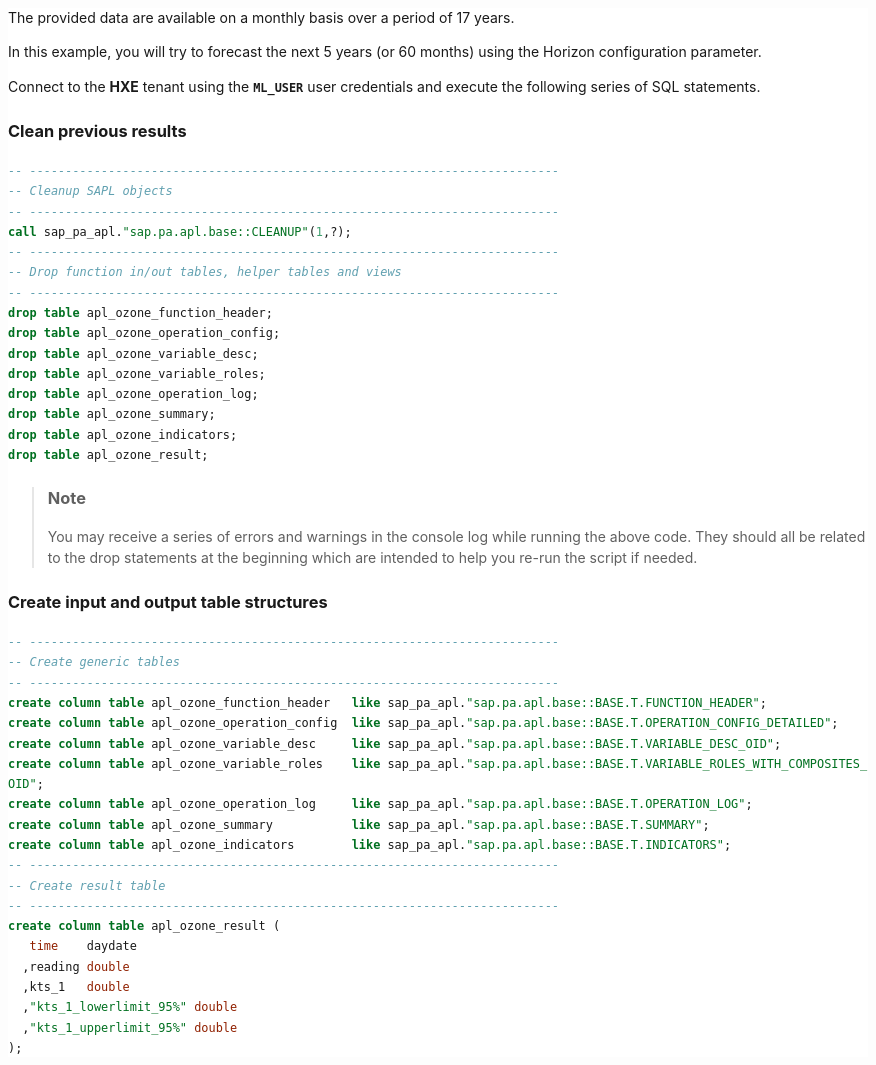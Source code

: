 The provided data are available on a monthly basis over a period of 17 years.

In this example, you will try to forecast the next 5 years (or 60 months) using the Horizon configuration parameter.

Connect to the **HXE** tenant using the **`ML_USER`** user credentials and execute the following series of SQL statements.

### **Clean previous results**

```SQL
-- --------------------------------------------------------------------------
-- Cleanup SAPL objects
-- --------------------------------------------------------------------------
call sap_pa_apl."sap.pa.apl.base::CLEANUP"(1,?);
-- --------------------------------------------------------------------------
-- Drop function in/out tables, helper tables and views
-- --------------------------------------------------------------------------
drop table apl_ozone_function_header;
drop table apl_ozone_operation_config;
drop table apl_ozone_variable_desc;
drop table apl_ozone_variable_roles;
drop table apl_ozone_operation_log;
drop table apl_ozone_summary;
drop table apl_ozone_indicators;
drop table apl_ozone_result;
```

> ### **Note**
>You may receive a series of errors and warnings in the console log while running the above code. They should all be related to the drop statements at the beginning which are intended to help you re-run the script if needed.

### **Create input and output table structures**

```SQL
-- --------------------------------------------------------------------------
-- Create generic tables
-- --------------------------------------------------------------------------
create column table apl_ozone_function_header   like sap_pa_apl."sap.pa.apl.base::BASE.T.FUNCTION_HEADER";
create column table apl_ozone_operation_config  like sap_pa_apl."sap.pa.apl.base::BASE.T.OPERATION_CONFIG_DETAILED";
create column table apl_ozone_variable_desc     like sap_pa_apl."sap.pa.apl.base::BASE.T.VARIABLE_DESC_OID";
create column table apl_ozone_variable_roles    like sap_pa_apl."sap.pa.apl.base::BASE.T.VARIABLE_ROLES_WITH_COMPOSITES_OID";
create column table apl_ozone_operation_log     like sap_pa_apl."sap.pa.apl.base::BASE.T.OPERATION_LOG";
create column table apl_ozone_summary           like sap_pa_apl."sap.pa.apl.base::BASE.T.SUMMARY";
create column table apl_ozone_indicators        like sap_pa_apl."sap.pa.apl.base::BASE.T.INDICATORS";
-- --------------------------------------------------------------------------
-- Create result table
-- --------------------------------------------------------------------------
create column table apl_ozone_result (
   time    daydate
  ,reading double
  ,kts_1   double
  ,"kts_1_lowerlimit_95%" double
  ,"kts_1_upperlimit_95%" double    
);
```
